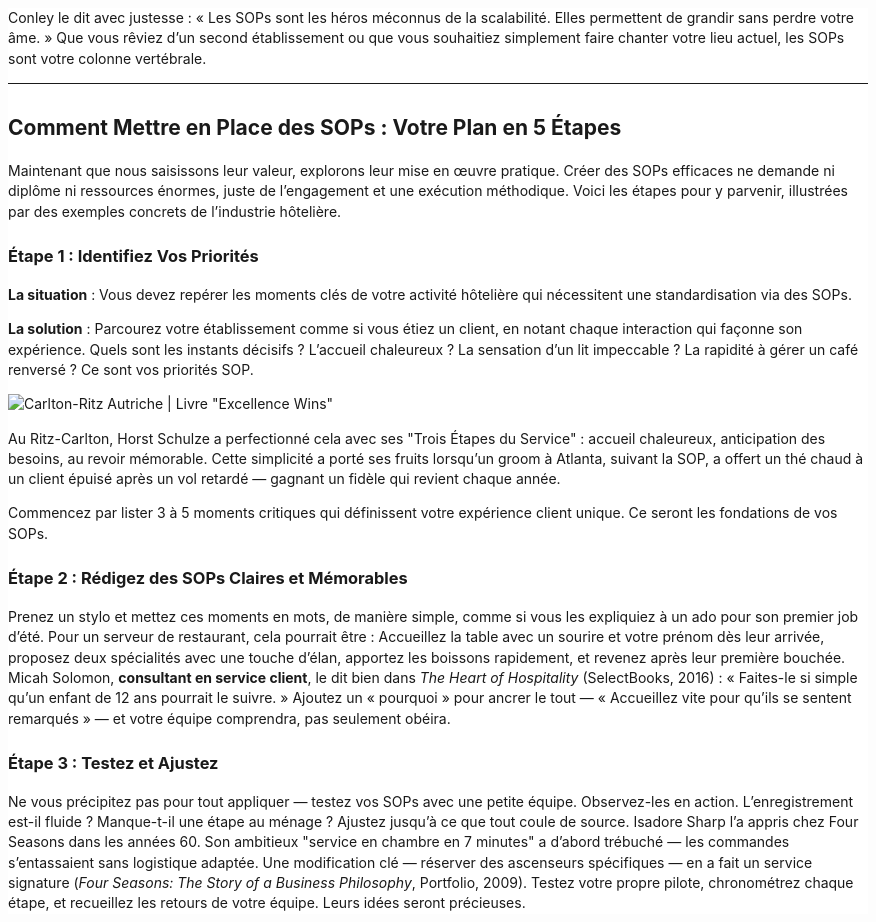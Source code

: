 Conley le dit avec justesse : « Les SOPs sont les héros méconnus de la scalabilité. Elles permettent de grandir sans perdre votre âme. » Que vous rêviez d’un second établissement ou que vous souhaitiez simplement faire chanter votre lieu actuel, les SOPs sont votre colonne vertébrale.

---

## **Comment Mettre en Place des SOPs** : Votre Plan en 5 Étapes

Maintenant que nous saisissons leur valeur, explorons leur mise en œuvre pratique. Créer des SOPs efficaces ne demande ni diplôme ni ressources énormes, juste de l’engagement et une exécution méthodique. Voici les étapes pour y parvenir, illustrées par des exemples concrets de l’industrie hôtelière.

### Étape 1 : Identifiez Vos Priorités

**La situation** : Vous devez repérer les moments clés de votre activité hôtelière qui nécessitent une standardisation via des SOPs.

**La solution** : Parcourez votre établissement comme si vous étiez un client, en notant chaque interaction qui façonne son expérience. Quels sont les instants décisifs ? L’accueil chaleureux ? La sensation d’un lit impeccable ? La rapidité à gérer un café renversé ? Ce sont vos priorités SOP.

![Carlton-Ritz Autriche | Livre "Excellence Wins"](https://res.cloudinary.com/ddqw1uuhd/image/upload/v1740476275/the-ritz-carlton-hotel-vienna-austria_fwkctv.jpg)

Au Ritz-Carlton, Horst Schulze a perfectionné cela avec ses "Trois Étapes du Service" : accueil chaleureux, anticipation des besoins, au revoir mémorable. Cette simplicité a porté ses fruits lorsqu’un groom à Atlanta, suivant la SOP, a offert un thé chaud à un client épuisé après un vol retardé — gagnant un fidèle qui revient chaque année.

Commencez par lister 3 à 5 moments critiques qui définissent votre expérience client unique. Ce seront les fondations de vos SOPs.

### Étape 2 : Rédigez des SOPs Claires et Mémorables

Prenez un stylo et mettez ces moments en mots, de manière simple, comme si vous les expliquiez à un ado pour son premier job d’été. Pour un serveur de restaurant, cela pourrait être : Accueillez la table avec un sourire et votre prénom dès leur arrivée, proposez deux spécialités avec une touche d’élan, apportez les boissons rapidement, et revenez après leur première bouchée. Micah Solomon, **consultant en service client**, le dit bien dans _The Heart of Hospitality_ (SelectBooks, 2016) : « Faites-le si simple qu’un enfant de 12 ans pourrait le suivre. » Ajoutez un « pourquoi » pour ancrer le tout — « Accueillez vite pour qu’ils se sentent remarqués » — et votre équipe comprendra, pas seulement obéira.

### Étape 3 : Testez et Ajustez

Ne vous précipitez pas pour tout appliquer — testez vos SOPs avec une petite équipe. Observez-les en action. L’enregistrement est-il fluide ? Manque-t-il une étape au ménage ? Ajustez jusqu’à ce que tout coule de source. Isadore Sharp l’a appris chez Four Seasons dans les années 60. Son ambitieux "service en chambre en 7 minutes" a d’abord trébuché — les commandes s’entassaient sans logistique adaptée. Une modification clé — réserver des ascenseurs spécifiques — en a fait un service signature (_Four Seasons: The Story of a Business Philosophy_, Portfolio, 2009). Testez votre propre pilote, chronométrez chaque étape, et recueillez les retours de votre équipe. Leurs idées seront précieuses.
